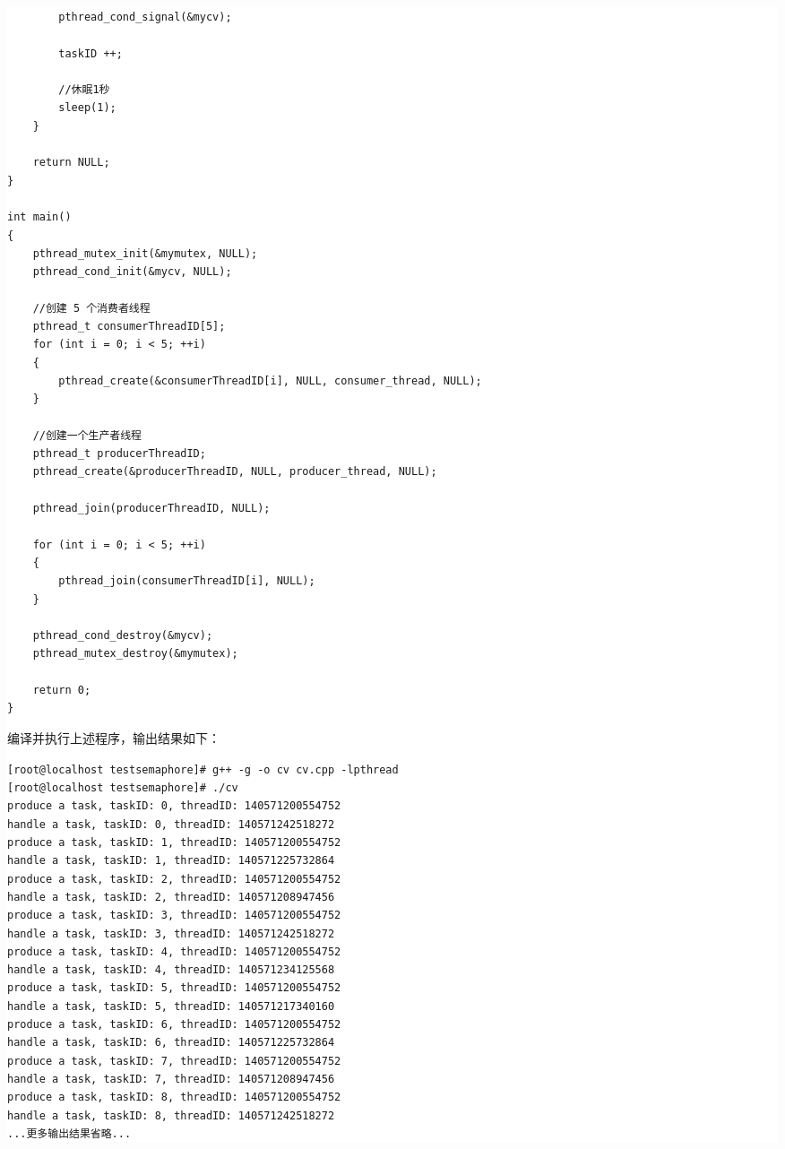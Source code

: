```
        pthread_cond_signal(&mycv);

        taskID ++;

        //休眠1秒
        sleep(1);
    }

    return NULL;
}

int main()
{
    pthread_mutex_init(&mymutex, NULL);
    pthread_cond_init(&mycv, NULL);

    //创建 5 个消费者线程
    pthread_t consumerThreadID[5];
    for (int i = 0; i < 5; ++i)
    {
        pthread_create(&consumerThreadID[i], NULL, consumer_thread, NULL);
    }

    //创建一个生产者线程
    pthread_t producerThreadID;
    pthread_create(&producerThreadID, NULL, producer_thread, NULL);

    pthread_join(producerThreadID, NULL);

    for (int i = 0; i < 5; ++i)
    {
        pthread_join(consumerThreadID[i], NULL);
    }

    pthread_cond_destroy(&mycv);
    pthread_mutex_destroy(&mymutex);

    return 0;
}
```
编译并执行上述程序，输出结果如下：
```
[root@localhost testsemaphore]# g++ -g -o cv cv.cpp -lpthread
[root@localhost testsemaphore]# ./cv
produce a task, taskID: 0, threadID: 140571200554752
handle a task, taskID: 0, threadID: 140571242518272
produce a task, taskID: 1, threadID: 140571200554752
handle a task, taskID: 1, threadID: 140571225732864
produce a task, taskID: 2, threadID: 140571200554752
handle a task, taskID: 2, threadID: 140571208947456
produce a task, taskID: 3, threadID: 140571200554752
handle a task, taskID: 3, threadID: 140571242518272
produce a task, taskID: 4, threadID: 140571200554752
handle a task, taskID: 4, threadID: 140571234125568
produce a task, taskID: 5, threadID: 140571200554752
handle a task, taskID: 5, threadID: 140571217340160
produce a task, taskID: 6, threadID: 140571200554752
handle a task, taskID: 6, threadID: 140571225732864
produce a task, taskID: 7, threadID: 140571200554752
handle a task, taskID: 7, threadID: 140571208947456
produce a task, taskID: 8, threadID: 140571200554752
handle a task, taskID: 8, threadID: 140571242518272
...更多输出结果省略...
```